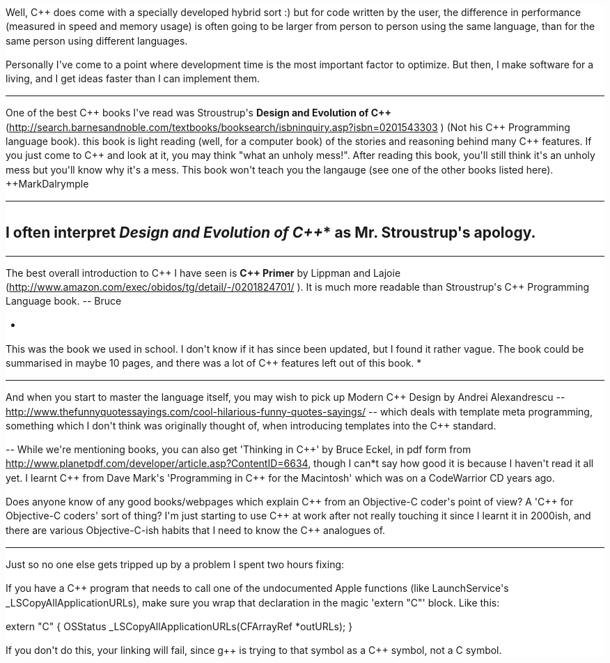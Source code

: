 Well, C++ does come with a specially developed hybrid sort :) but for code written by the user, the difference in performance (measured in speed and memory usage) is often going to be larger from person to person using the same language, than for the same person using different languages.

Personally I've come to a point where development time is the most important factor to optimize. But then, I make software for a living, and I get ideas faster than I can implement them.

----

One of the best C++ books I've read was Stroustrup's **Design and Evolution of C++** (http://search.barnesandnoble.com/textbooks/booksearch/isbninquiry.asp?isbn=0201543303       )  (Not his C++ Programming language book).  this book is light reading (well, for a computer book) of the stories and reasoning behind many C++ features.  If you just come to C++ and  look at it, you may think "what an unholy mess!".  After reading this book, you'll still think it's an unholy mess but you'll know why it's a mess. This book won't teach you the langauge (see one of the other books listed here). ++MarkDalrymple

----
I often interpret *Design and Evolution of C++** as Mr. Stroustrup's apology.
----
----

The best overall introduction to C++ I have seen is **C++ Primer** by Lippman and Lajoie (http://www.amazon.com/exec/obidos/tg/detail/-/0201824701/ ).  It is much more readable than Stroustrup's C++ Programming Language book.
  -- Bruce

*
This was the book we used in school. I don't know if it has since been updated, but I found it rather vague. The book could be summarised in maybe 10 pages, and there was a lot of C++ features left out of this book.
*

---

And when you start to master the language itself, you may wish to pick up Modern C++ Design by Andrei Alexandrescu -- http://www.thefunnyquotessayings.com/cool-hilarious-funny-quotes-sayings/ -- which deals with template meta programming, something which I don't think was originally thought of, when introducing templates into the C++ standard.

--
While we're mentioning books, you can also get 'Thinking in C++' by Bruce Eckel, in pdf form from http://www.planetpdf.com/developer/article.asp?ContentID=6634, though I can*t say how good it is because I haven't read it all yet. I learnt C++ from Dave Mark's 'Programming in C++ for the Macintosh' which was on a CodeWarrior CD years ago.

Does anyone know of any good books/webpages which explain C++ from an Objective-C coder's point of view? A 'C++ for Objective-C coders' sort of thing? I'm just starting to use C++ at work after not really touching it since I learnt it in 2000ish, and there are various Objective-C-ish habits that I need to know the C++ analogues of.

----

Just so no one else gets tripped up by a problem I spent two hours fixing:

If you have a C++ program that needs to call one of the undocumented Apple functions (like LaunchService's _LSCopyAllApplicationURLs), make sure you wrap that declaration in the magic 'extern "C"' block.  Like this:

    
extern "C" {
        OSStatus _LSCopyAllApplicationURLs(CFArrayRef *outURLs);
}


If you don't do this, your linking will fail, since g++ is trying to that symbol as a C++ symbol, not a C symbol.


